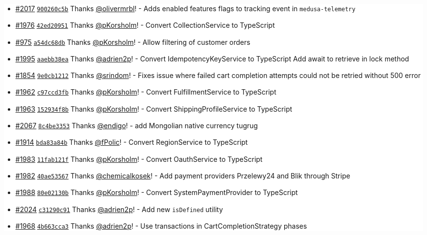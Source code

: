 * [#2017](https://github.com/medusajs/medusa/pull/2017) [`900260c5b`](https://github.com/medusajs/medusa/commit/900260c5b9df4f4f927db5bb6921e5e139ff269a) Thanks [@olivermrbl](https://github.com/olivermrbl)! - Adds enabled features flags to tracking event in `medusa-telemetry`

- [#1976](https://github.com/medusajs/medusa/pull/1976) [`42ed20951`](https://github.com/medusajs/medusa/commit/42ed209518bf0278d1bef3c4c47d0ee21cae84c8) Thanks [@pKorsholm](https://github.com/pKorsholm)! - Convert CollectionService to TypeScript

* [#975](https://github.com/medusajs/medusa/pull/975) [`a54dc68db`](https://github.com/medusajs/medusa/commit/a54dc68db7a7d476cf4bf8d36c122c7f34629c90) Thanks [@pKorsholm](https://github.com/pKorsholm)! - Allow filtering of customer orders

- [#1995](https://github.com/medusajs/medusa/pull/1995) [`aaebb38ea`](https://github.com/medusajs/medusa/commit/aaebb38eae883a225779b03556900ea813c991d2) Thanks [@adrien2p](https://github.com/adrien2p)! - Convert IdempotencyKeyService to TypeScript
  Add await to retrieve in lock method

* [#1854](https://github.com/medusajs/medusa/pull/1854) [`9e0cb1212`](https://github.com/medusajs/medusa/commit/9e0cb1212023d7035165ddd269edab3efc7ebe29) Thanks [@srindom](https://github.com/srindom)! - Fixes issue where failed cart completion attempts could not be retried without 500 error

- [#1962](https://github.com/medusajs/medusa/pull/1962) [`c97ccd3fb`](https://github.com/medusajs/medusa/commit/c97ccd3fb5dbe796b0e4fbf37def5bb6e8201557) Thanks [@pKorsholm](https://github.com/pKorsholm)! - Convert FulfillmentService to TypeScript

* [#1963](https://github.com/medusajs/medusa/pull/1963) [`152934f8b`](https://github.com/medusajs/medusa/commit/152934f8b07cb3095788091df6823f9665fdf43d) Thanks [@pKorsholm](https://github.com/pKorsholm)! - Convert ShippingProfileService to TypeScript

- [#2067](https://github.com/medusajs/medusa/pull/2067) [`8c4be3353`](https://github.com/medusajs/medusa/commit/8c4be3353630efd18759eb893666e44b1b49e2b7) Thanks [@endigo](https://github.com/endigo)! - add Mongolian native currency tugrug

* [#1914](https://github.com/medusajs/medusa/pull/1914) [`bda83a84b`](https://github.com/medusajs/medusa/commit/bda83a84bc99a4741da2076f59071c177bc5534f) Thanks [@fPolic](https://github.com/fPolic)! - Convert RegionService to TypeScript

- [#1983](https://github.com/medusajs/medusa/pull/1983) [`11fab121f`](https://github.com/medusajs/medusa/commit/11fab121f4c4b5ec3b6a3afccd4c44844bc5e3d9) Thanks [@pKorsholm](https://github.com/pKorsholm)! - Convert OauthService to TypeScript

* [#1982](https://github.com/medusajs/medusa/pull/1982) [`40ae53567`](https://github.com/medusajs/medusa/commit/40ae53567a23ebe562e571fa22f1721eed174c82) Thanks [@chemicalkosek](https://github.com/chemicalkosek)! - Add payment providers Przelewy24 and Blik through Stripe

- [#1988](https://github.com/medusajs/medusa/pull/1988) [`80e02130b`](https://github.com/medusajs/medusa/commit/80e02130b4a444287920989654b607f07dd8d4f8) Thanks [@pKorsholm](https://github.com/pKorsholm)! - Convert SystemPaymentProvider to TypeScript

* [#2024](https://github.com/medusajs/medusa/pull/2024) [`c31290c91`](https://github.com/medusajs/medusa/commit/c31290c911450a06d5e4da3dc5e4e3977071a6ea) Thanks [@adrien2p](https://github.com/adrien2p)! - Add new `isDefined` utility

- [#1968](https://github.com/medusajs/medusa/pull/1968) [`4b663cca3`](https://github.com/medusajs/medusa/commit/4b663cca3acf43b0e02a1fb94b8d4f14913bfe45) Thanks [@adrien2p](https://github.com/adrien2p)! - Use transactions in CartCompletionStrategy phases
